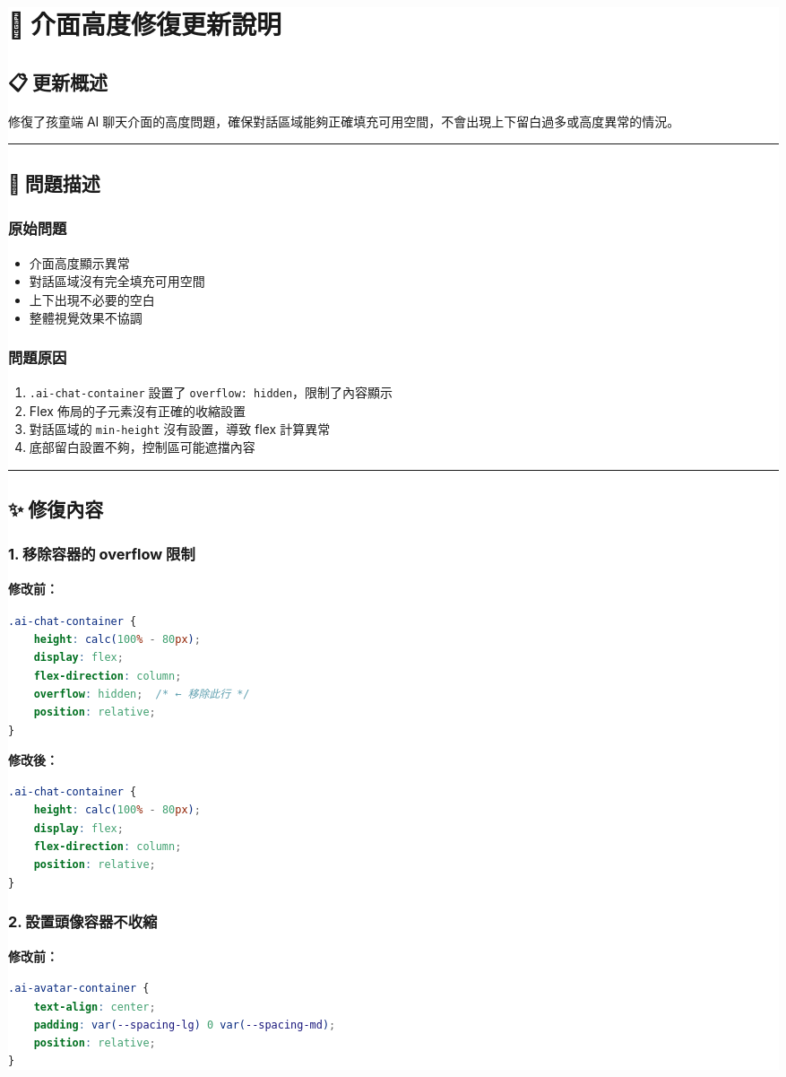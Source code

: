 # 🔧 介面高度修復更新說明

## 📋 更新概述

修復了孩童端 AI 聊天介面的高度問題，確保對話區域能夠正確填充可用空間，不會出現上下留白過多或高度異常的情況。

---

## 🐛 問題描述

### 原始問題
- 介面高度顯示異常
- 對話區域沒有完全填充可用空間
- 上下出現不必要的空白
- 整體視覺效果不協調

### 問題原因
1. `.ai-chat-container` 設置了 `overflow: hidden`，限制了內容顯示
2. Flex 佈局的子元素沒有正確的收縮設置
3. 對話區域的 `min-height` 沒有設置，導致 flex 計算異常
4. 底部留白設置不夠，控制區可能遮擋內容

---

## ✨ 修復內容

### 1. 移除容器的 overflow 限制
**修改前：**
```css
.ai-chat-container {
    height: calc(100% - 80px);
    display: flex;
    flex-direction: column;
    overflow: hidden;  /* ← 移除此行 */
    position: relative;
}
```

**修改後：**
```css
.ai-chat-container {
    height: calc(100% - 80px);
    display: flex;
    flex-direction: column;
    position: relative;
}
```

### 2. 設置頭像容器不收縮
**修改前：**
```css
.ai-avatar-container {
    text-align: center;
    padding: var(--spacing-lg) 0 var(--spacing-md);
    position: relative;
}
```
